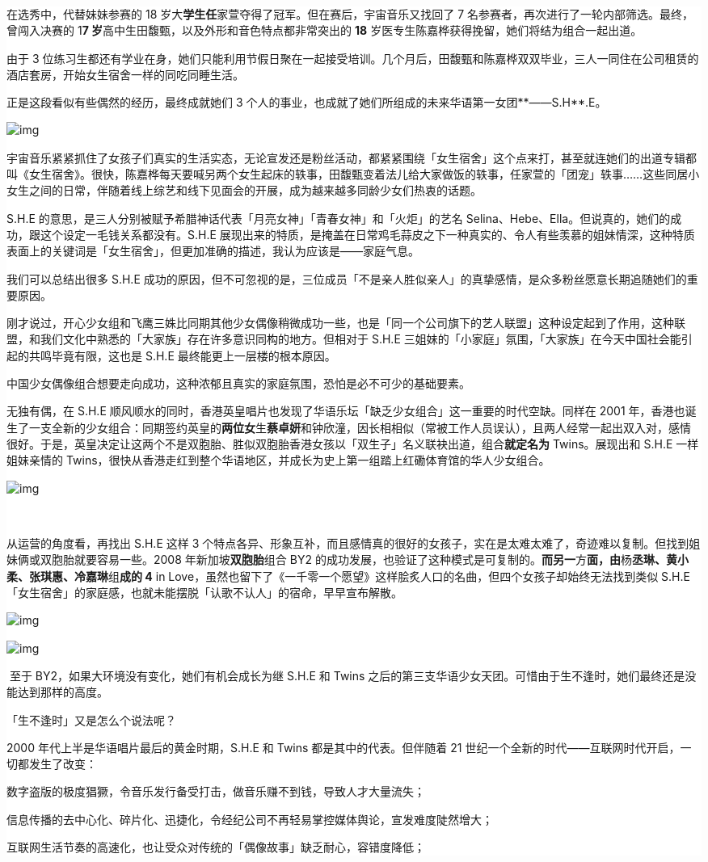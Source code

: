 在选秀中，代替妹妹参赛的 18 岁大**学生任**家萱夺得了冠军。但在赛后，宇宙音乐又找回了 7 名参赛者，再次进行了一轮内部筛选。最终，曾闯入决赛的 1**7 岁**高中生田馥甄，以及外形和音色特点都非常突出的 **18** 岁医专生陈嘉桦获得挽留，她们将结为组合一起出道。


由于 3 位练习生都还有学业在身，她们只能利用节假日聚在一起接受培训。几个月后，田馥甄和陈嘉桦双双毕业，三人一同住在公司租赁的酒店套房，开始女生宿舍一样的同吃同睡生活。


正是这段看似有些偶然的经历，最终成就她们 3 个人的事业，也成就了她们所组成的未来华语第一女团**——S.H**.E。


![img](https://pic1.zhimg.com/v2-c637b22b530dfae236d58d55d0d9e46b.webp)

宇宙音乐紧紧抓住了女孩子们真实的生活实态，无论宣发还是粉丝活动，都紧紧围绕「女生宿舍」这个点来打，甚至就连她们的出道专辑都叫《女生宿舍》。很快，陈嘉桦每天要喊另两个女生起床的轶事，田馥甄变着法儿给大家做饭的轶事，任家萱的「团宠」轶事……这些同居小女生之间的日常，伴随着线上综艺和线下见面会的开展，成为越来越多同龄少女们热衷的话题。


S.H.E 的意思，是三人分别被赋予希腊神话代表「月亮女神」「青春女神」和「火炬」的艺名 Selina、Hebe、Ella。但说真的，她们的成功，跟这个设定一毛钱关系都没有。S.H.E 展现出来的特质，是掩盖在日常鸡毛蒜皮之下一种真实的、令人有些羡慕的姐妹情深，这种特质表面上的关键词是「女生宿舍」，但更加准确的描述，我认为应该是——家庭气息。


我们可以总结出很多 S.H.E 成功的原因，但不可忽视的是，三位成员「不是亲人胜似亲人」的真挚感情，是众多粉丝愿意长期追随她们的重要原因。


刚才说过，开心少女组和飞鹰三姝比同期其他少女偶像稍微成功一些，也是「同一个公司旗下的艺人联盟」这种设定起到了作用，这种联盟，和我们文化中熟悉的「大家族」存在许多意识同构的地方。但相对于 S.H.E 三姐妹的「小家庭」氛围，「大家族」在今天中国社会能引起的共鸣毕竟有限，这也是 S.H.E 最终能更上一层楼的根本原因。


中国少女偶像组合想要走向成功，这种浓郁且真实的家庭氛围，恐怕是必不可少的基础要素。


无独有偶，在 S.H.E 顺风顺水的同时，香港英皇唱片也发现了华语乐坛「缺乏少女组合」这一重要的时代空缺。同样在 2001 年，香港也诞生了一支全新的少女组合：同期签约英皇的**两位女**生**蔡卓妍**和钟欣潼，因长相相似（常被工作人员误认），且两人经常一起出双入对，感情很好。于是，英皇决定让这两个不是双胞胎、胜似双胞胎香港女孩以「双生子」名义联袂出道，组合**就定名为** Twins。展现出和 S.H.E 一样姐妹亲情的 Twins，很快从香港走红到整个华语地区，并成长为史上第一组踏上红磡体育馆的华人少女组合。


![img](https://pic1.zhimg.com/v2-bf42780005ede7033d62a0129c61fdde.webp)

 


从运营的角度看，再找出 S.H.E 这样 3 个特点各异、形象互补，而且感情真的很好的女孩子，实在是太难太难了，奇迹难以复制。但找到姐妹俩或双胞胎就要容易一些。2008 年新加坡**双胞胎**组合 BY2 的成功发展，也验证了这种模式是可复制的。**而另一**方**面，由**杨**丞琳、**黄**小柔、**张琪惠**、**冷**嘉琳**组**成的 4** in Love，虽然也留下了《一千零一个愿望》这样脍炙人口的名曲，但四个女孩子却始终无法找到类似 S.H.E「女生宿舍」的家庭感，也就未能摆脱「认歌不认人」的宿命，早早宣布解散。


![img](https://pic3.zhimg.com/v2-9248d91046ac2f8e9d9f5e7db2e658a3.webp)

![img](https://pic4.zhimg.com/v2-4daf320127d1197b6d2a2dbef9f03fd7.webp)

 至于 BY2，如果大环境没有变化，她们有机会成长为继 S.H.E 和 Twins 之后的第三支华语少女天团。可惜由于生不逢时，她们最终还是没能达到那样的高度。


「生不逢时」又是怎么个说法呢？


2000 年代上半是华语唱片最后的黄金时期，S.H.E 和 Twins 都是其中的代表。但伴随着 21 世纪一个全新的时代——互联网时代开启，一切都发生了改变：


数字盗版的极度猖獗，令音乐发行备受打击，做音乐赚不到钱，导致人才大量流失；


信息传播的去中心化、碎片化、迅捷化，令经纪公司不再轻易掌控媒体舆论，宣发难度陡然增大；


互联网生活节奏的高速化，也让受众对传统的「偶像故事」缺乏耐心，容错度降低；
